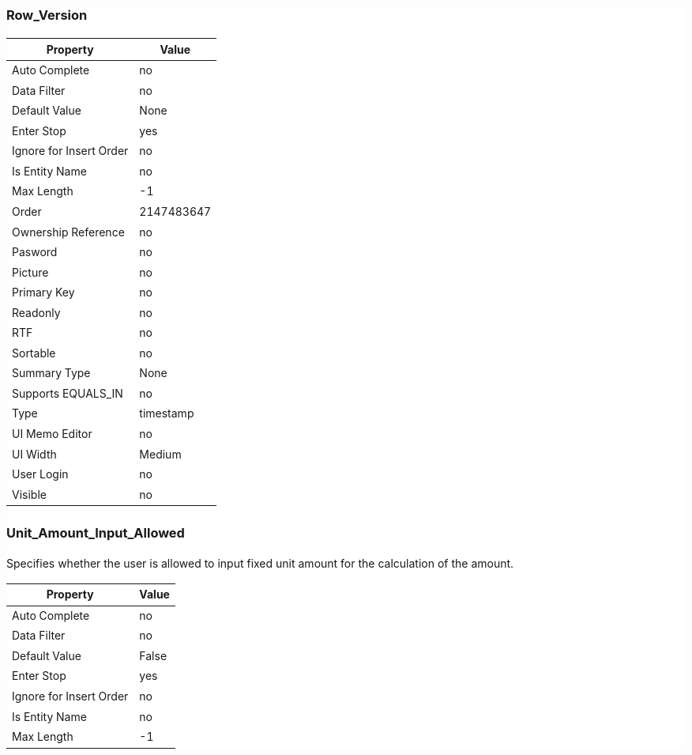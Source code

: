 ### Row_Version

| Property | Value |
| - | - |
|Auto Complete|no|
|Data Filter|no|
|Default Value|None|
|Enter Stop|yes|
|Ignore for Insert Order|no|
|Is Entity Name|no|
|Max Length|-1|
|Order|2147483647|
|Ownership Reference|no|
|Pasword|no|
|Picture|no|
|Primary Key|no|
|Readonly|no|
|RTF|no|
|Sortable|no|
|Summary Type|None|
|Supports EQUALS_IN|no|
|Type|timestamp|
|UI Memo Editor|no|
|UI Width|Medium|
|User Login|no|
|Visible|no|

### Unit_Amount_Input_Allowed


Specifies whether the user is allowed to input fixed unit amount for the calculation of the amount.

| Property | Value |
| - | - |
|Auto Complete|no|
|Data Filter|no|
|Default Value|False|
|Enter Stop|yes|
|Ignore for Insert Order|no|
|Is Entity Name|no|
|Max Length|-1|